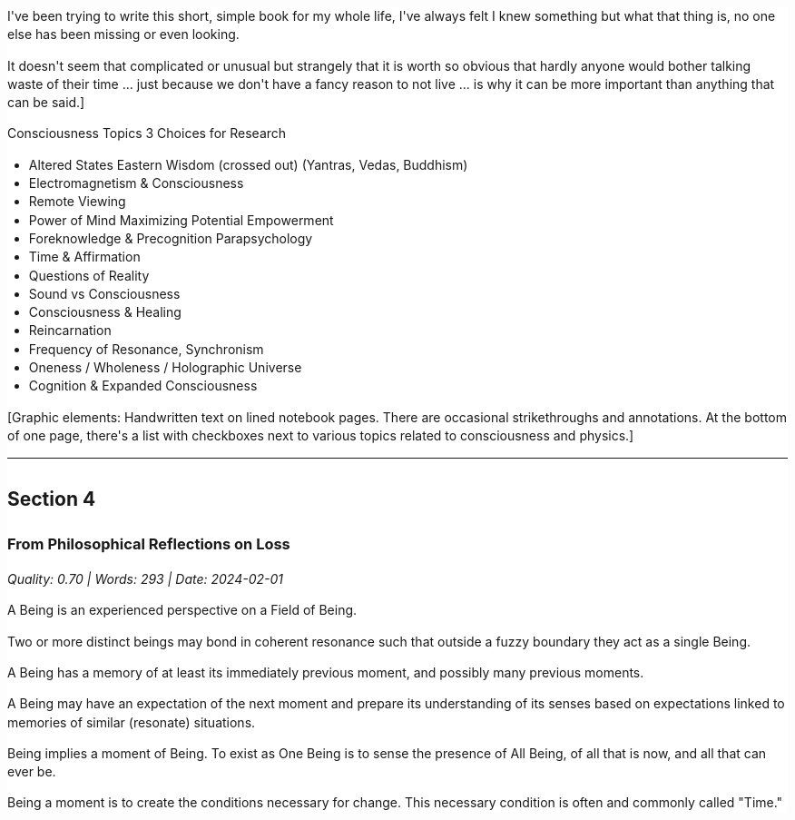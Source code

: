 I've been trying to write this short, simple book for my whole life, I've always felt I knew something but what that thing is, no one else has been missing or even looking.

It doesn't seem that complicated or unusual but strangely that it is worth so obvious that hardly anyone would bother talking waste of their time ... just because we don't have a fancy reason to not live ... is why it can be more important than anything that can be said.]

Consciousness Topics
3 Choices for Research

- Altered States Eastern Wisdom (crossed out) (Yantras, Vedas, Buddhism)
- Electromagnetism & Consciousness
- Remote Viewing
- Power of Mind Maximizing Potential Empowerment
- Foreknowledge & Precognition Parapsychology
- Time & Affirmation
- Questions of Reality
- Sound vs Consciousness
- Consciousness & Healing
- Reincarnation
- Frequency of Resonance, Synchronism
- Oneness / Wholeness / Holographic Universe
- Cognition & Expanded Consciousness

[Graphic elements: Handwritten text on lined notebook pages. There are occasional strikethroughs and annotations. At the bottom of one page, there's a list with checkboxes next to various topics related to consciousness and physics.]


---



## Section 4



### From Philosophical Reflections on Loss

*Quality: 0.70 | Words: 293 | Date: 2024-02-01*

A Being is an experienced perspective on a Field of Being.

Two or more distinct beings may bond in coherent resonance such that outside a fuzzy boundary they act as a single Being.

A Being has a memory of at least its immediately previous moment, and possibly many previous moments.

A Being may have an expectation of the next moment and prepare its understanding of its senses based on expectations linked to memories of similar (resonate) situations.

Being implies a moment of Being. To exist as One Being is to sense the presence of All Being, of all that is now, and all that can ever be.

Being a moment is to create the conditions necessary for change. This necessary condition is often and commonly called "Time."
